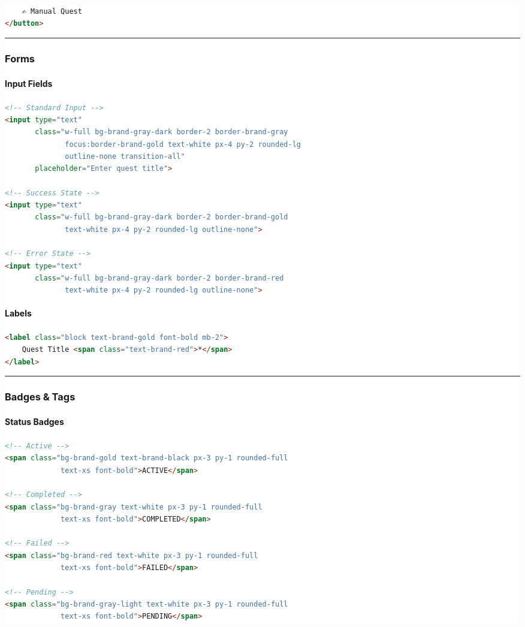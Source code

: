 ```html
    ✍️ Manual Quest
</button>
```

---

### Forms

#### Input Fields
```html
<!-- Standard Input -->
<input type="text" 
       class="w-full bg-brand-gray-dark border-2 border-brand-gray 
              focus:border-brand-gold text-white px-4 py-2 rounded-lg 
              outline-none transition-all"
       placeholder="Enter quest title">

<!-- Success State -->
<input type="text" 
       class="w-full bg-brand-gray-dark border-2 border-brand-gold 
              text-white px-4 py-2 rounded-lg outline-none">

<!-- Error State -->
<input type="text" 
       class="w-full bg-brand-gray-dark border-2 border-brand-red 
              text-white px-4 py-2 rounded-lg outline-none">
```

#### Labels
```html
<label class="block text-brand-gold font-bold mb-2">
    Quest Title <span class="text-brand-red">*</span>
</label>
```

---

### Badges & Tags

#### Status Badges
```html
<!-- Active -->
<span class="bg-brand-gold text-brand-black px-3 py-1 rounded-full 
             text-xs font-bold">ACTIVE</span>

<!-- Completed -->
<span class="bg-brand-gray text-white px-3 py-1 rounded-full 
             text-xs font-bold">COMPLETED</span>

<!-- Failed -->
<span class="bg-brand-red text-white px-3 py-1 rounded-full 
             text-xs font-bold">FAILED</span>

<!-- Pending -->
<span class="bg-brand-gray-light text-white px-3 py-1 rounded-full 
             text-xs font-bold">PENDING</span>
```
